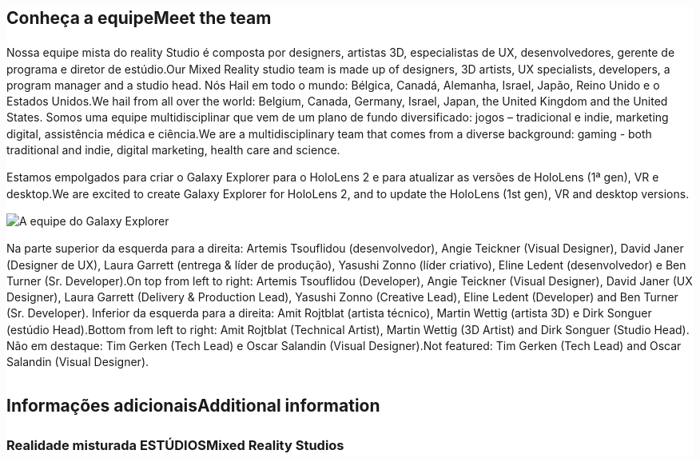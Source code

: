 ## <a name="meet-the-team"></a><span data-ttu-id="8ac2c-241">Conheça a equipe</span><span class="sxs-lookup"><span data-stu-id="8ac2c-241">Meet the team</span></span> 

<span data-ttu-id="8ac2c-242">Nossa equipe mista do reality Studio é composta por designers, artistas 3D, especialistas de UX, desenvolvedores, gerente de programa e diretor de estúdio.</span><span class="sxs-lookup"><span data-stu-id="8ac2c-242">Our Mixed Reality studio team is made up of designers, 3D artists, UX specialists, developers, a program manager and a studio head.</span></span> <span data-ttu-id="8ac2c-243">Nós Hail em todo o mundo: Bélgica, Canadá, Alemanha, Israel, Japão, Reino Unido e o Estados Unidos.</span><span class="sxs-lookup"><span data-stu-id="8ac2c-243">We hail from all over the world: Belgium, Canada, Germany, Israel, Japan, the United Kingdom and the United States.</span></span> <span data-ttu-id="8ac2c-244">Somos uma equipe multidisciplinar que vem de um plano de fundo diversificado: jogos – tradicional e indie, marketing digital, assistência médica e ciência.</span><span class="sxs-lookup"><span data-stu-id="8ac2c-244">We are a multidisciplinary team that comes from a diverse background: gaming - both traditional and indie, digital marketing, health care and science.</span></span>

<span data-ttu-id="8ac2c-245">Estamos empolgados para criar o Galaxy Explorer para o HoloLens 2 e para atualizar as versões de HoloLens (1ª gen), VR e desktop.</span><span class="sxs-lookup"><span data-stu-id="8ac2c-245">We are excited to create Galaxy Explorer for HoloLens 2, and to update the HoloLens (1st gen), VR and desktop versions.</span></span> 

![A equipe do Galaxy Explorer](images/ge-update-team-image.png)

<span data-ttu-id="8ac2c-247">Na parte superior da esquerda para a direita: Artemis Tsouflidou (desenvolvedor), Angie Teickner (Visual Designer), David Janer (Designer de UX), Laura Garrett (entrega & líder de produção), Yasushi Zonno (líder criativo), Eline Ledent (desenvolvedor) e Ben Turner (Sr. Developer).</span><span class="sxs-lookup"><span data-stu-id="8ac2c-247">On top from left to right: Artemis Tsouflidou (Developer), Angie Teickner (Visual Designer), David Janer (UX Designer), Laura Garrett (Delivery & Production Lead), Yasushi Zonno (Creative Lead), Eline Ledent (Developer) and Ben Turner (Sr. Developer).</span></span>
<span data-ttu-id="8ac2c-248">Inferior da esquerda para a direita: Amit Rojtblat (artista técnico), Martin Wettig (artista 3D) e Dirk Songuer (estúdio Head).</span><span class="sxs-lookup"><span data-stu-id="8ac2c-248">Bottom from left to right: Amit Rojtblat (Technical Artist), Martin Wettig (3D Artist) and Dirk Songuer (Studio Head).</span></span>
<span data-ttu-id="8ac2c-249">Não em destaque: Tim Gerken (Tech Lead) e Oscar Salandin (Visual Designer).</span><span class="sxs-lookup"><span data-stu-id="8ac2c-249">Not featured: Tim Gerken (Tech Lead) and Oscar Salandin (Visual Designer).</span></span>

## <a name="additional-information"></a><span data-ttu-id="8ac2c-250">Informações adicionais</span><span class="sxs-lookup"><span data-stu-id="8ac2c-250">Additional information</span></span>

### <a name="mixed-reality-studios"></a><span data-ttu-id="8ac2c-251">Realidade misturada ESTÚDIOS</span><span class="sxs-lookup"><span data-stu-id="8ac2c-251">Mixed Reality Studios</span></span>
